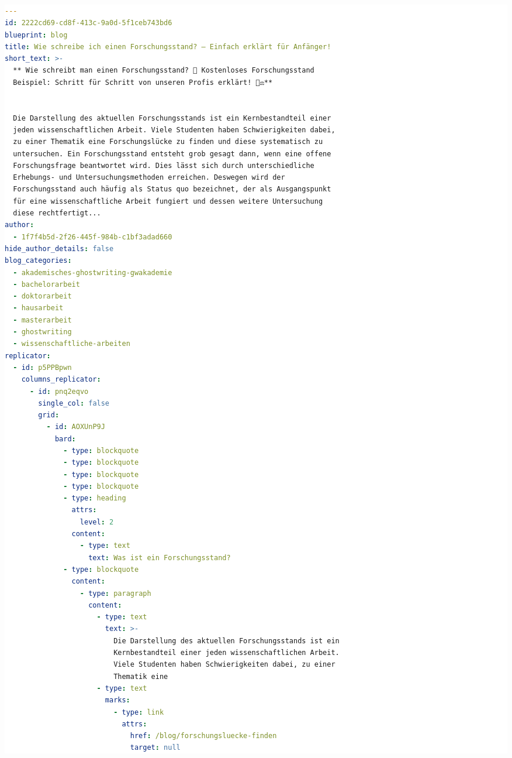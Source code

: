 ```yaml
---
id: 2222cd69-cd8f-413c-9a0d-5f1ceb743bd6
blueprint: blog
title: Wie schreibe ich einen Forschungsstand? – Einfach erklärt für Anfänger!
short_text: >-
  ** Wie schreibt man einen Forschungsstand? 🔎 Kostenloses Forschungsstand
  Beispiel: Schritt für Schritt von unseren Profis erklärt! 👨‍⚖️**


  Die Darstellung des aktuellen Forschungsstands ist ein Kernbestandteil einer
  jeden wissenschaftlichen Arbeit. Viele Studenten haben Schwierigkeiten dabei,
  zu einer Thematik eine Forschungslücke zu finden und diese systematisch zu
  untersuchen. Ein Forschungsstand entsteht grob gesagt dann, wenn eine offene
  Forschungsfrage beantwortet wird. Dies lässt sich durch unterschiedliche
  Erhebungs- und Untersuchungsmethoden erreichen. Deswegen wird der
  Forschungsstand auch häufig als Status quo bezeichnet, der als Ausgangspunkt
  für eine wissenschaftliche Arbeit fungiert und dessen weitere Untersuchung
  diese rechtfertigt...
author:
  - 1f7f4b5d-2f26-445f-984b-c1bf3adad660
hide_author_details: false
blog_categories:
  - akademisches-ghostwriting-gwakademie
  - bachelorarbeit
  - doktorarbeit
  - hausarbeit
  - masterarbeit
  - ghostwriting
  - wissenschaftliche-arbeiten
replicator:
  - id: p5PPBpwn
    columns_replicator:
      - id: pnq2eqvo
        single_col: false
        grid:
          - id: AOXUnP9J
            bard:
              - type: blockquote
              - type: blockquote
              - type: blockquote
              - type: blockquote
              - type: heading
                attrs:
                  level: 2
                content:
                  - type: text
                    text: Was ist ein Forschungsstand?
              - type: blockquote
                content:
                  - type: paragraph
                    content:
                      - type: text
                        text: >-
                          Die Darstellung des aktuellen Forschungsstands ist ein
                          Kernbestandteil einer jeden wissenschaftlichen Arbeit.
                          Viele Studenten haben Schwierigkeiten dabei, zu einer
                          Thematik eine
                      - type: text
                        marks:
                          - type: link
                            attrs:
                              href: /blog/forschungsluecke-finden
                              target: null
```